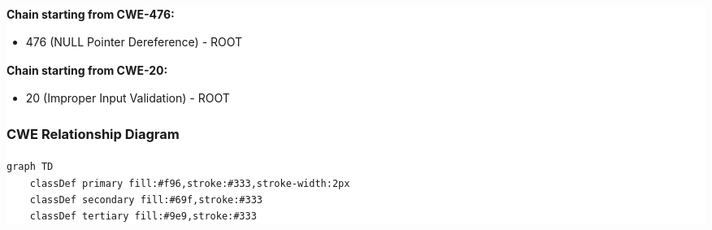 **Chain starting from CWE-476:**
- 476 (NULL Pointer Dereference) - ROOT


**Chain starting from CWE-20:**
- 20 (Improper Input Validation) - ROOT



### CWE Relationship Diagram

```mermaid
graph TD
    classDef primary fill:#f96,stroke:#333,stroke-width:2px
    classDef secondary fill:#69f,stroke:#333
    classDef tertiary fill:#9e9,stroke:#333
```